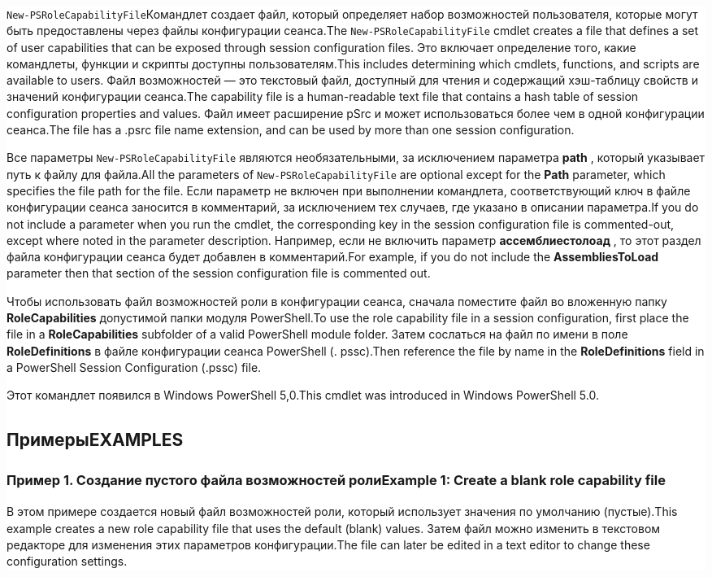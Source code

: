 <span data-ttu-id="63a7e-108">`New-PSRoleCapabilityFile`Командлет создает файл, который определяет набор возможностей пользователя, которые могут быть предоставлены через файлы конфигурации сеанса.</span><span class="sxs-lookup"><span data-stu-id="63a7e-108">The `New-PSRoleCapabilityFile` cmdlet creates a file that defines a set of user capabilities that can be exposed through session configuration files.</span></span> <span data-ttu-id="63a7e-109">Это включает определение того, какие командлеты, функции и скрипты доступны пользователям.</span><span class="sxs-lookup"><span data-stu-id="63a7e-109">This includes determining which cmdlets, functions, and scripts are available to users.</span></span> <span data-ttu-id="63a7e-110">Файл возможностей — это текстовый файл, доступный для чтения и содержащий хэш-таблицу свойств и значений конфигурации сеанса.</span><span class="sxs-lookup"><span data-stu-id="63a7e-110">The capability file is a human-readable text file that contains a hash table of session configuration properties and values.</span></span> <span data-ttu-id="63a7e-111">Файл имеет расширение pSrc и может использоваться более чем в одной конфигурации сеанса.</span><span class="sxs-lookup"><span data-stu-id="63a7e-111">The file has a .psrc file name extension, and can be used by more than one session configuration.</span></span>

<span data-ttu-id="63a7e-112">Все параметры `New-PSRoleCapabilityFile` являются необязательными, за исключением параметра **path** , который указывает путь к файлу для файла.</span><span class="sxs-lookup"><span data-stu-id="63a7e-112">All the parameters of `New-PSRoleCapabilityFile` are optional except for the **Path** parameter, which specifies the file path for the file.</span></span> <span data-ttu-id="63a7e-113">Если параметр не включен при выполнении командлета, соответствующий ключ в файле конфигурации сеанса заносится в комментарий, за исключением тех случаев, где указано в описании параметра.</span><span class="sxs-lookup"><span data-stu-id="63a7e-113">If you do not include a parameter when you run the cmdlet, the corresponding key in the session configuration file is commented-out, except where noted in the parameter description.</span></span> <span data-ttu-id="63a7e-114">Например, если не включить параметр **ассемблиестолоад** , то этот раздел файла конфигурации сеанса будет добавлен в комментарий.</span><span class="sxs-lookup"><span data-stu-id="63a7e-114">For example, if you do not include the **AssembliesToLoad** parameter then that section of the session configuration file is commented out.</span></span>

<span data-ttu-id="63a7e-115">Чтобы использовать файл возможностей роли в конфигурации сеанса, сначала поместите файл во вложенную папку **RoleCapabilities** допустимой папки модуля PowerShell.</span><span class="sxs-lookup"><span data-stu-id="63a7e-115">To use the role capability file in a session configuration, first place the file in a **RoleCapabilities** subfolder of a valid PowerShell module folder.</span></span> <span data-ttu-id="63a7e-116">Затем сослаться на файл по имени в поле **RoleDefinitions** в файле конфигурации сеанса PowerShell (. pssc).</span><span class="sxs-lookup"><span data-stu-id="63a7e-116">Then reference the file by name in the **RoleDefinitions** field in a PowerShell Session Configuration (.pssc) file.</span></span>

<span data-ttu-id="63a7e-117">Этот командлет появился в Windows PowerShell 5,0.</span><span class="sxs-lookup"><span data-stu-id="63a7e-117">This cmdlet was introduced in Windows PowerShell 5.0.</span></span>

## <span data-ttu-id="63a7e-118">Примеры</span><span class="sxs-lookup"><span data-stu-id="63a7e-118">EXAMPLES</span></span>

### <span data-ttu-id="63a7e-119">Пример 1. Создание пустого файла возможностей роли</span><span class="sxs-lookup"><span data-stu-id="63a7e-119">Example 1: Create a blank role capability file</span></span>

<span data-ttu-id="63a7e-120">В этом примере создается новый файл возможностей роли, который использует значения по умолчанию (пустые).</span><span class="sxs-lookup"><span data-stu-id="63a7e-120">This example creates a new role capability file that uses the default (blank) values.</span></span> <span data-ttu-id="63a7e-121">Затем файл можно изменить в текстовом редакторе для изменения этих параметров конфигурации.</span><span class="sxs-lookup"><span data-stu-id="63a7e-121">The file can later be edited in a text editor to change these configuration settings.</span></span>
